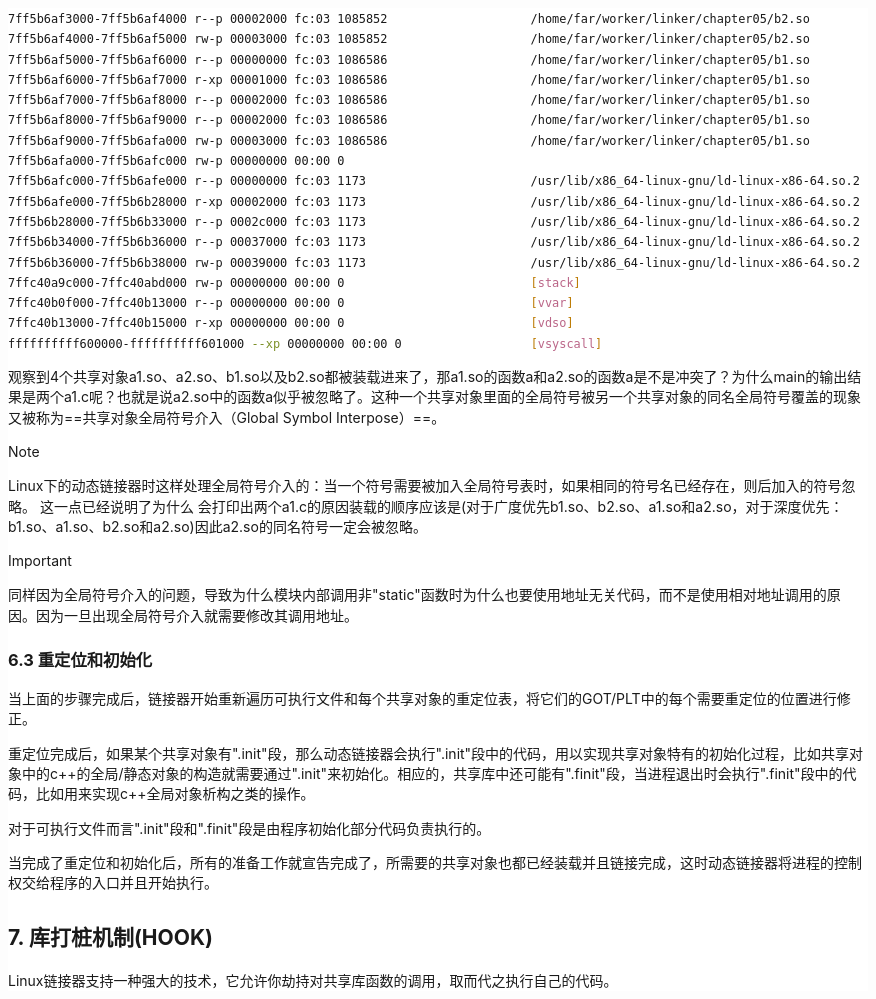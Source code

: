```bash
7ff5b6af3000-7ff5b6af4000 r--p 00002000 fc:03 1085852                    /home/far/worker/linker/chapter05/b2.so
7ff5b6af4000-7ff5b6af5000 rw-p 00003000 fc:03 1085852                    /home/far/worker/linker/chapter05/b2.so
7ff5b6af5000-7ff5b6af6000 r--p 00000000 fc:03 1086586                    /home/far/worker/linker/chapter05/b1.so
7ff5b6af6000-7ff5b6af7000 r-xp 00001000 fc:03 1086586                    /home/far/worker/linker/chapter05/b1.so
7ff5b6af7000-7ff5b6af8000 r--p 00002000 fc:03 1086586                    /home/far/worker/linker/chapter05/b1.so
7ff5b6af8000-7ff5b6af9000 r--p 00002000 fc:03 1086586                    /home/far/worker/linker/chapter05/b1.so
7ff5b6af9000-7ff5b6afa000 rw-p 00003000 fc:03 1086586                    /home/far/worker/linker/chapter05/b1.so
7ff5b6afa000-7ff5b6afc000 rw-p 00000000 00:00 0
7ff5b6afc000-7ff5b6afe000 r--p 00000000 fc:03 1173                       /usr/lib/x86_64-linux-gnu/ld-linux-x86-64.so.2
7ff5b6afe000-7ff5b6b28000 r-xp 00002000 fc:03 1173                       /usr/lib/x86_64-linux-gnu/ld-linux-x86-64.so.2
7ff5b6b28000-7ff5b6b33000 r--p 0002c000 fc:03 1173                       /usr/lib/x86_64-linux-gnu/ld-linux-x86-64.so.2
7ff5b6b34000-7ff5b6b36000 r--p 00037000 fc:03 1173                       /usr/lib/x86_64-linux-gnu/ld-linux-x86-64.so.2
7ff5b6b36000-7ff5b6b38000 rw-p 00039000 fc:03 1173                       /usr/lib/x86_64-linux-gnu/ld-linux-x86-64.so.2
7ffc40a9c000-7ffc40abd000 rw-p 00000000 00:00 0                          [stack]
7ffc40b0f000-7ffc40b13000 r--p 00000000 00:00 0                          [vvar]
7ffc40b13000-7ffc40b15000 r-xp 00000000 00:00 0                          [vdso]
ffffffffff600000-ffffffffff601000 --xp 00000000 00:00 0                  [vsyscall]
```
观察到4个共享对象a1.so、a2.so、b1.so以及b2.so都被装载进来了，那a1.so的函数a和a2.so的函数a是不是冲突了？为什么main的输出结果是两个a1.c呢？也就是说a2.so中的函数a似乎被忽略了。这种一个共享对象里面的全局符号被另一个共享对象的同名全局符号覆盖的现象又被称为==共享对象全局符号介入（Global Symbol Interpose）==。

> [!note]
> Linux下的动态链接器时这样处理全局符号介入的：当一个符号需要被加入全局符号表时，如果相同的符号名已经存在，则后加入的符号忽略。
> 这一点已经说明了为什么 会打印出两个a1.c的原因装载的顺序应该是(对于广度优先b1.so、b2.so、a1.so和a2.so，对于深度优先：b1.so、a1.so、b2.so和a2.so)因此a2.so的同名符号一定会被忽略。

> [!important]
> 同样因为全局符号介入的问题，导致为什么模块内部调用非"static"函数时为什么也要使用地址无关代码，而不是使用相对地址调用的原因。因为一旦出现全局符号介入就需要修改其调用地址。

### 6.3 重定位和初始化
当上面的步骤完成后，链接器开始重新遍历可执行文件和每个共享对象的重定位表，将它们的GOT/PLT中的每个需要重定位的位置进行修正。

重定位完成后，如果某个共享对象有".init"段，那么动态链接器会执行".init"段中的代码，用以实现共享对象特有的初始化过程，比如共享对象中的c++的全局/静态对象的构造就需要通过".init"来初始化。相应的，共享库中还可能有".finit"段，当进程退出时会执行".finit"段中的代码，比如用来实现c++全局对象析构之类的操作。

对于可执行文件而言".init"段和".finit"段是由程序初始化部分代码负责执行的。

当完成了重定位和初始化后，所有的准备工作就宣告完成了，所需要的共享对象也都已经装载并且链接完成，这时动态链接器将进程的控制权交给程序的入口并且开始执行。

## 7. 库打桩机制(HOOK)
Linux链接器支持一种强大的技术，它允许你劫持对共享库函数的调用，取而代之执行自己的代码。
